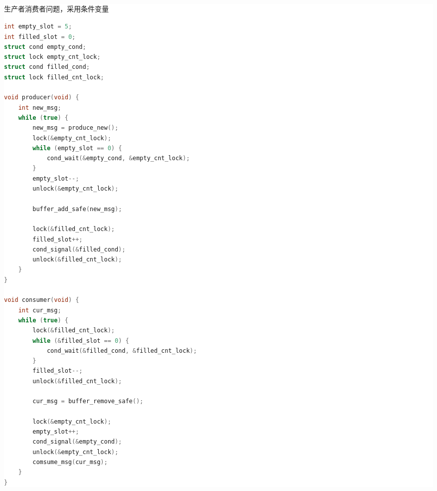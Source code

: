 ```c
```

生产者消费者问题，采用条件变量

```c
int empty_slot = 5;
int filled_slot = 0;
struct cond empty_cond;
struct lock empty_cnt_lock;
struct cond filled_cond;
struct lock filled_cnt_lock;

void producer(void) {
    int new_msg;
    while (true) {
        new_msg = produce_new();
        lock(&empty_cnt_lock);
        while (empty_slot == 0) {
            cond_wait(&empty_cond, &empty_cnt_lock);            
        }
        empty_slot--;
        unlock(&empty_cnt_lock);
        
        buffer_add_safe(new_msg);
        
        lock(&filled_cnt_lock);
        filled_slot++;
        cond_signal(&filled_cond);
        unlock(&filled_cnt_lock);
    }
}

void consumer(void) {
    int cur_msg;
    while (true) {
        lock(&filled_cnt_lock);
        while (&filled_slot == 0) {
            cond_wait(&filled_cond, &filled_cnt_lock);
        }
        filled_slot--;
        unlock(&filled_cnt_lock);
        
        cur_msg = buffer_remove_safe();
        
        lock(&empty_cnt_lock);
        empty_slot++;
        cond_signal(&empty_cond);
        unlock(&empty_cnt_lock);
        comsume_msg(cur_msg);
    }
}
```
